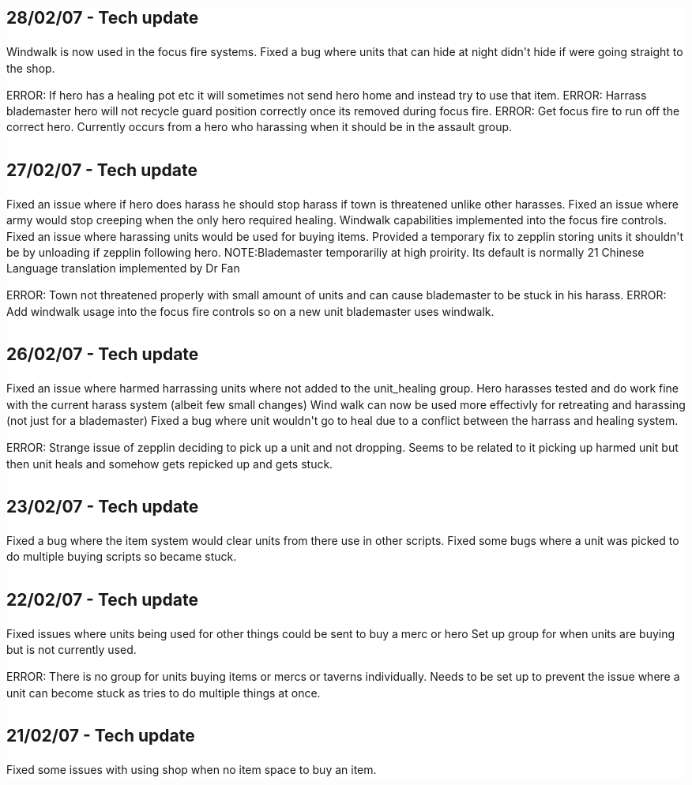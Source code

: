 28/02/07 - Tech update
----------------------------------------------------------------------------------------------
Windwalk is now used in the focus fire systems.
Fixed a bug where units that can hide at night didn't hide if were going straight to the shop.

ERROR: If hero has a healing pot etc it will sometimes not send hero home and instead try to use that item.
ERROR: Harrass blademaster hero will not recycle guard position correctly once its removed during focus fire.
ERROR: Get focus fire to run off the correct hero. Currently occurs from a hero who harassing when it should be in the assault group.

27/02/07 - Tech update
----------------------------------------------------------------------------------------------
Fixed an issue where if hero does harass he should stop harass if town is threatened unlike other harasses.
Fixed an issue where army would stop creeping when the only hero required healing.
Windwalk capabilities implemented into the focus fire controls.
Fixed an issue where harassing units would be used for buying items.
Provided a temporary fix to zepplin storing units it shouldn't be by unloading if zepplin following hero.
NOTE:Blademaster temporariliy at high proirity. Its default is normally 21
Chinese Language translation implemented by Dr Fan

ERROR: Town not threatened properly with small amount of units and can cause blademaster to be stuck in his harass.
ERROR: Add windwalk usage into the focus fire controls so on a new unit blademaster uses windwalk.

26/02/07 - Tech update
----------------------------------------------------------------------------------------------
Fixed an issue where harmed harrassing units where not added to the unit_healing group.
Hero harasses tested and do work fine with the current harass system (albeit few small changes)
Wind walk can now be used more effectivly for retreating and harassing (not just for a blademaster)
Fixed a bug where unit wouldn't go to heal due to a conflict between the harrass and healing system.

ERROR: Strange issue of zepplin deciding to pick up a unit and not dropping. Seems to be related to it picking up harmed unit but then unit heals and somehow gets repicked up and gets stuck.

23/02/07 - Tech update
----------------------------------------------------------------------------------------------
Fixed a bug where the item system would clear units from there use in other scripts.
Fixed some bugs where a unit was picked to do multiple buying scripts so became stuck.

22/02/07 - Tech update
----------------------------------------------------------------------------------------------
Fixed issues where units being used for other things could be sent to buy a merc or hero
Set up group for when units are buying but is not currently used.

ERROR: There is no group for units buying items or mercs or taverns individually. Needs to be set up to prevent the issue where a unit can become stuck as tries to do multiple things at once.

21/02/07 - Tech update
----------------------------------------------------------------------------------------------
Fixed some issues with using shop when no item space to buy an item.

